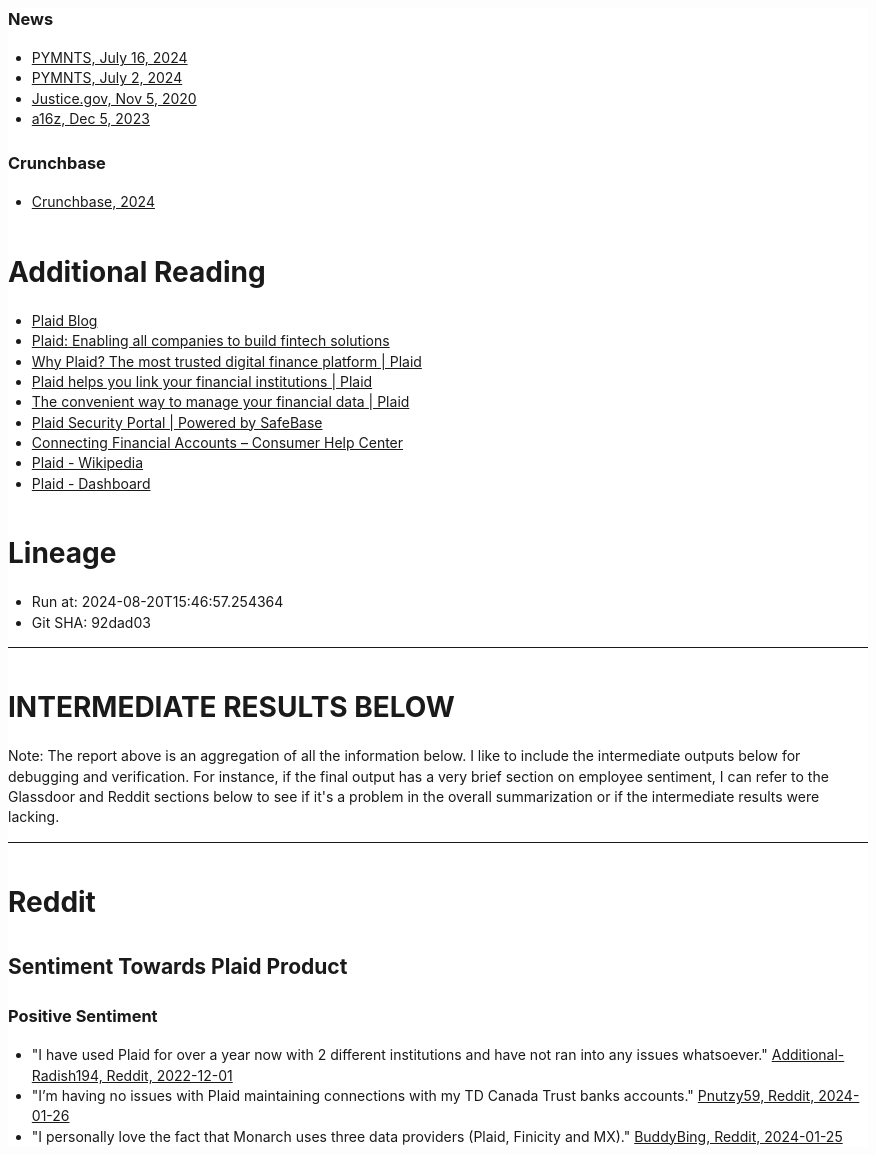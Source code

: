 ### News
- [PYMNTS, July 16, 2024](https://www.pymnts.com/news/investment-tracker/2024/goldman-sachs-unit-invests-in-plaid-databricks-company-stakes/)
- [PYMNTS, July 2, 2024](https://www.pymnts.com/news/digital-banking/2024/plaid-adds-products-partnerships-aimed-at-serving-enterprise-customers/)
- [Justice.gov, Nov 5, 2020](https://www.justice.gov/opa/pr/justice-department-sues-block-visas-proposed-acquisition-plaid)
- [a16z, Dec 5, 2023](https://a16z.com/podcast/my-first-16-creating-a-supportive-builder-community-with-plaids-zach-perret/)

### Crunchbase
- [Crunchbase, 2024](https://www.crunchbase.com/organization/plaid)

# Additional Reading

- [Plaid Blog](https://plaid.com/blog/)
- [Plaid: Enabling all companies to build fintech solutions](https://plaid.com/)
- [Why Plaid? The most trusted digital finance platform | Plaid](https://plaid.com/why-plaid/)
- [Plaid helps you link your financial institutions | Plaid](https://plaid.com/how-it-works-for-consumers/)
- [The convenient way to manage your financial data | Plaid](cache://plaid/8)
- [Plaid Security Portal | Powered by SafeBase](https://security.plaid.com/)
- [Connecting Financial Accounts – Consumer Help Center](https://support-my.plaid.com/hc/en-us/categories/4405983222679-Connecting-Financial-Accounts)
- [Plaid - Wikipedia](https://en.wikipedia.org/wiki/Plaid)
- [Plaid - Dashboard](https://dashboard.plaid.com/signin/)
# Lineage

- Run at: 2024-08-20T15:46:57.254364
- Git SHA: 92dad03

                
----

# INTERMEDIATE RESULTS BELOW
Note: The report above is an aggregation of all the information below. I like to include the intermediate outputs below for debugging and verification. For instance, if the final output has a very brief section on employee sentiment, I can refer to the Glassdoor and Reddit sections below to see if it's a problem in the overall summarization or if the intermediate results were lacking.

----
# Reddit
## Sentiment Towards Plaid Product

### Positive Sentiment
- "I have used Plaid for over a year now with 2 different institutions and have not ran into any issues whatsoever." [Additional-Radish194, Reddit, 2022-12-01](https://www.reddit.com/r/CoinBase/comments/z9yo79/plaid_sucks_and_coinbase_is_shady_af/iyjf0v0/)
- "I’m having no issues with Plaid maintaining connections with my TD Canada Trust banks accounts." [Pnutzy59, Reddit, 2024-01-26](https://www.reddit.com/r/MonarchMoney/comments/19fey8y/is_plaid_the_problem/kjprbj0/)
- "I personally love the fact that Monarch uses three data providers (Plaid, Finicity and MX)." [BuddyBing, Reddit, 2024-01-25](https://www.reddit.com/r/MonarchMoney/comments/19fey8y/is_plaid_the_problem/kjjj60o/)
